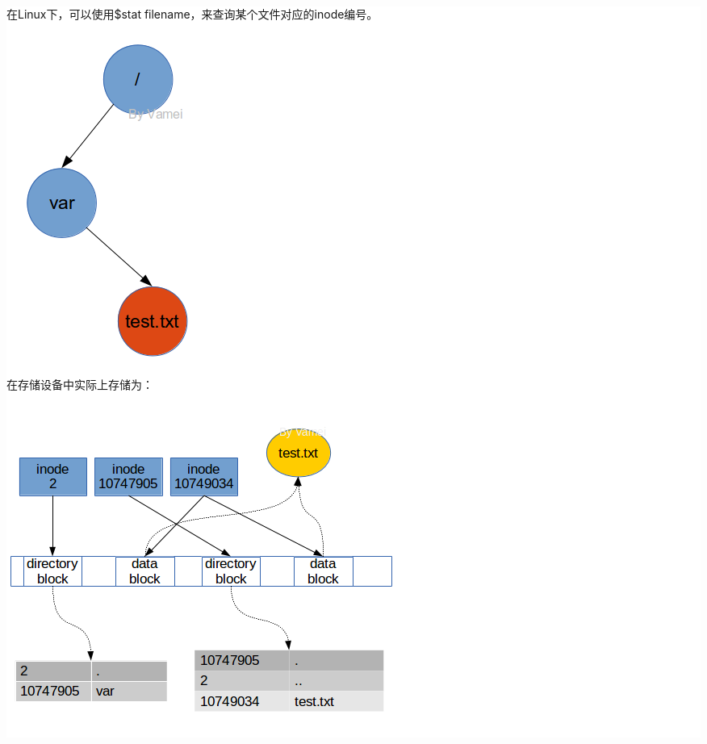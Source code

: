 



在Linux下，可以使用$stat filename，来查询某个文件对应的inode编号。

 ![img](.Image/251216497524884.png)

在存储设备中实际上存储为：

![img](.Image/252007477914143.png)

 